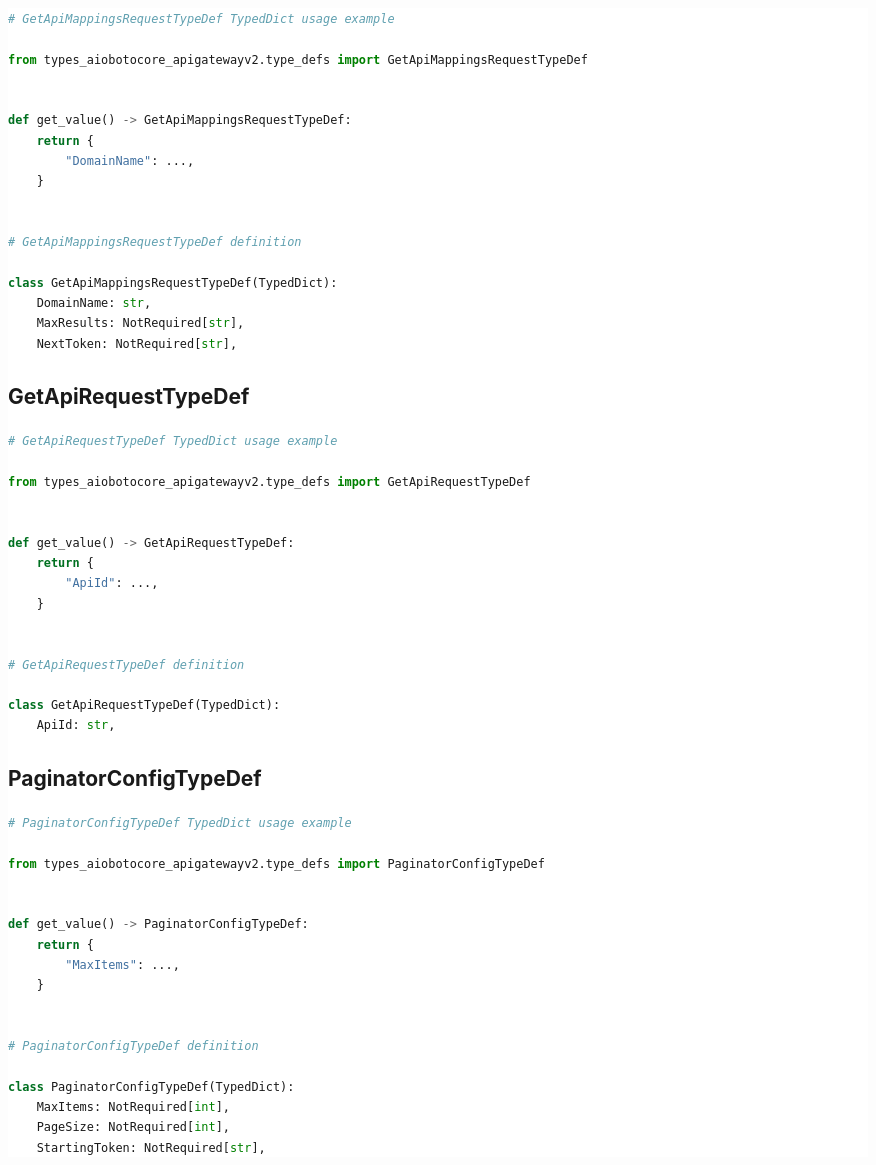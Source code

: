 ```python
# GetApiMappingsRequestTypeDef TypedDict usage example

from types_aiobotocore_apigatewayv2.type_defs import GetApiMappingsRequestTypeDef


def get_value() -> GetApiMappingsRequestTypeDef:
    return {
        "DomainName": ...,
    }


# GetApiMappingsRequestTypeDef definition

class GetApiMappingsRequestTypeDef(TypedDict):
    DomainName: str,
    MaxResults: NotRequired[str],
    NextToken: NotRequired[str],
```


## GetApiRequestTypeDef

```python
# GetApiRequestTypeDef TypedDict usage example

from types_aiobotocore_apigatewayv2.type_defs import GetApiRequestTypeDef


def get_value() -> GetApiRequestTypeDef:
    return {
        "ApiId": ...,
    }


# GetApiRequestTypeDef definition

class GetApiRequestTypeDef(TypedDict):
    ApiId: str,
```


## PaginatorConfigTypeDef

```python
# PaginatorConfigTypeDef TypedDict usage example

from types_aiobotocore_apigatewayv2.type_defs import PaginatorConfigTypeDef


def get_value() -> PaginatorConfigTypeDef:
    return {
        "MaxItems": ...,
    }


# PaginatorConfigTypeDef definition

class PaginatorConfigTypeDef(TypedDict):
    MaxItems: NotRequired[int],
    PageSize: NotRequired[int],
    StartingToken: NotRequired[str],
```
